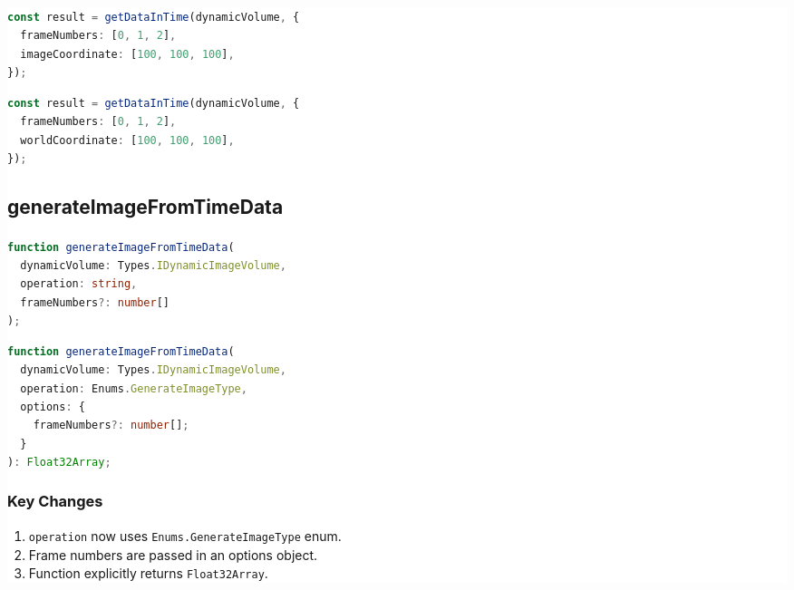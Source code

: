 <Tabs>
<TabItem value="Before" label="Before 📦 " default>

```typescript
const result = getDataInTime(dynamicVolume, {
  frameNumbers: [0, 1, 2],
  imageCoordinate: [100, 100, 100],
});
```

</TabItem>
<TabItem value="After" label="After 🚀">

```typescript
const result = getDataInTime(dynamicVolume, {
  frameNumbers: [0, 1, 2],
  worldCoordinate: [100, 100, 100],
});
```

</TabItem>
</Tabs>

## generateImageFromTimeData

<Tabs>
<TabItem value="Before" label="Before 📦 " default>

```typescript
function generateImageFromTimeData(
  dynamicVolume: Types.IDynamicImageVolume,
  operation: string,
  frameNumbers?: number[]
);
```

</TabItem>
<TabItem value="After" label="After 🚀">

```typescript
function generateImageFromTimeData(
  dynamicVolume: Types.IDynamicImageVolume,
  operation: Enums.GenerateImageType,
  options: {
    frameNumbers?: number[];
  }
): Float32Array;
```

</TabItem>
</Tabs>

### Key Changes

1. `operation` now uses `Enums.GenerateImageType` enum.
2. Frame numbers are passed in an options object.
3. Function explicitly returns `Float32Array`.
